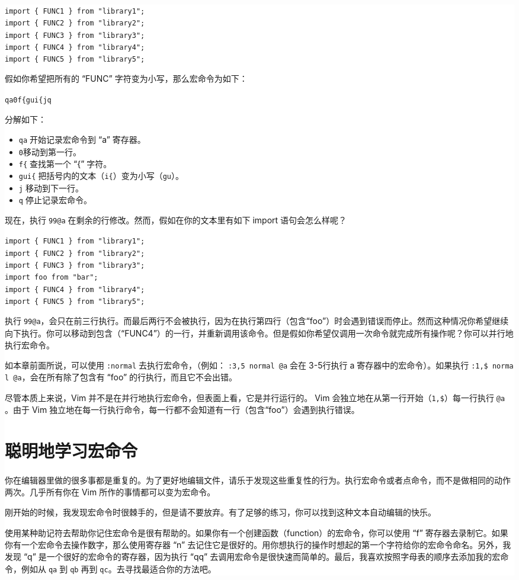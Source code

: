 ```
import { FUNC1 } from "library1";
import { FUNC2 } from "library2";
import { FUNC3 } from "library3";
import { FUNC4 } from "library4";
import { FUNC5 } from "library5";
```

假如你希望把所有的 “FUNC” 字符变为小写，那么宏命令为如下：

```
qa0f{gui{jq
```

分解如下：
- `qa` 开始记录宏命令到 “a” 寄存器。
- `0`移动到第一行。
- `f{` 查找第一个 “{” 字符。
- `gui{` 把括号内的文本（`i{`）变为小写（`gu`）。
- `j` 移动到下一行。
- `q` 停止记录宏命令。

现在，执行 `99@a` 在剩余的行修改。然而，假如在你的文本里有如下 import 语句会怎么样呢？

```
import { FUNC1 } from "library1";
import { FUNC2 } from "library2";
import { FUNC3 } from "library3";
import foo from "bar";
import { FUNC4 } from "library4";
import { FUNC5 } from "library5";
```

执行 `99@a`，会只在前三行执行。而最后两行不会被执行，因为在执行第四行（包含“foo”）时会遇到错误而停止。然而这种情况你希望继续向下执行。你可以移动到包含（“FUNC4”）的一行，并重新调用该命令。但是假如你希望仅调用一次命令就完成所有操作呢？你可以并行地执行宏命令。

如本章前面所说，可以使用 `:normal` 去执行宏命令，（例如： `:3,5 normal @a` 会在 3-5行执行 a 寄存器中的宏命令）。如果执行 `:1,$ normal @a`，会在所有除了包含有 “foo” 的行执行，而且它不会出错。

尽管本质上来说，Vim 并不是在并行地执行宏命令，但表面上看，它是并行运行的。 Vim 会独立地在从第一行开始（`1,$`）每一行执行 `@a` 。由于 Vim 独立地在每一行执行命令，每一行都不会知道有一行（包含“foo”）会遇到执行错误。

# 聪明地学习宏命令

你在编辑器里做的很多事都是重复的。为了更好地编辑文件，请乐于发现这些重复性的行为。执行宏命令或者点命令，而不是做相同的动作两次。几乎所有你在 Vim 所作的事情都可以变为宏命令。

刚开始的时候，我发现宏命令时很棘手的，但是请不要放弃。有了足够的练习，你可以找到这种文本自动编辑的快乐。

使用某种助记符去帮助你记住宏命令是很有帮助的。如果你有一个创建函数（function）的宏命令，你可以使用 “f” 寄存器去录制它。如果你有一个宏命令去操作数字，那么使用寄存器 “n” 去记住它是很好的。用你想执行的操作时想起的第一个字符给你的宏命令命名。另外，我发现 “q” 是一个很好的宏命令的寄存器，因为执行 “qq” 去调用宏命令是很快速而简单的。最后，我喜欢按照字母表的顺序去添加我的宏命令，例如从 `qa` 到 `qb` 再到 `qc`。去寻找最适合你的方法吧。
